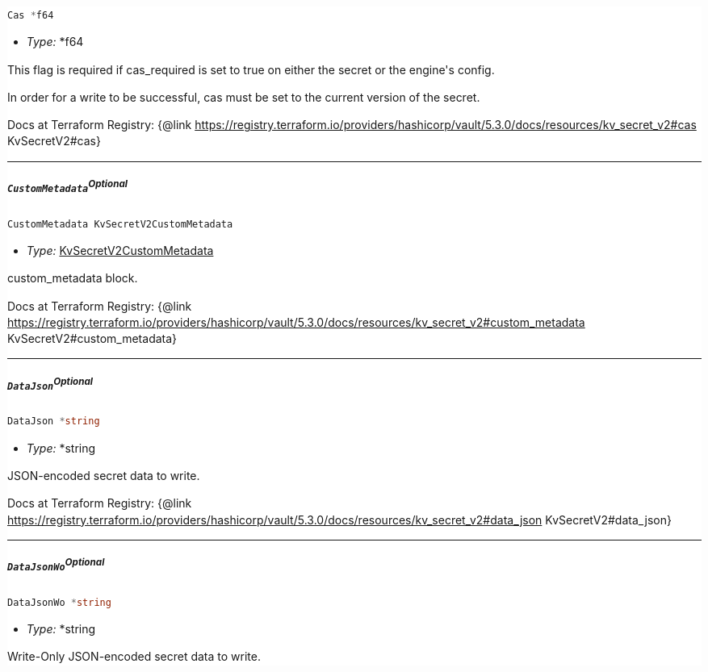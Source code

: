 ```go
Cas *f64
```

- *Type:* *f64

This flag is required if cas_required is set to true on either the secret or the engine's config.

In order for a write to be successful, cas must be set to the current version of the secret.

Docs at Terraform Registry: {@link https://registry.terraform.io/providers/hashicorp/vault/5.3.0/docs/resources/kv_secret_v2#cas KvSecretV2#cas}

---

##### `CustomMetadata`<sup>Optional</sup> <a name="CustomMetadata" id="@cdktf/provider-vault.kvSecretV2.KvSecretV2Config.property.customMetadata"></a>

```go
CustomMetadata KvSecretV2CustomMetadata
```

- *Type:* <a href="#@cdktf/provider-vault.kvSecretV2.KvSecretV2CustomMetadata">KvSecretV2CustomMetadata</a>

custom_metadata block.

Docs at Terraform Registry: {@link https://registry.terraform.io/providers/hashicorp/vault/5.3.0/docs/resources/kv_secret_v2#custom_metadata KvSecretV2#custom_metadata}

---

##### `DataJson`<sup>Optional</sup> <a name="DataJson" id="@cdktf/provider-vault.kvSecretV2.KvSecretV2Config.property.dataJson"></a>

```go
DataJson *string
```

- *Type:* *string

JSON-encoded secret data to write.

Docs at Terraform Registry: {@link https://registry.terraform.io/providers/hashicorp/vault/5.3.0/docs/resources/kv_secret_v2#data_json KvSecretV2#data_json}

---

##### `DataJsonWo`<sup>Optional</sup> <a name="DataJsonWo" id="@cdktf/provider-vault.kvSecretV2.KvSecretV2Config.property.dataJsonWo"></a>

```go
DataJsonWo *string
```

- *Type:* *string

Write-Only JSON-encoded secret data to write.
